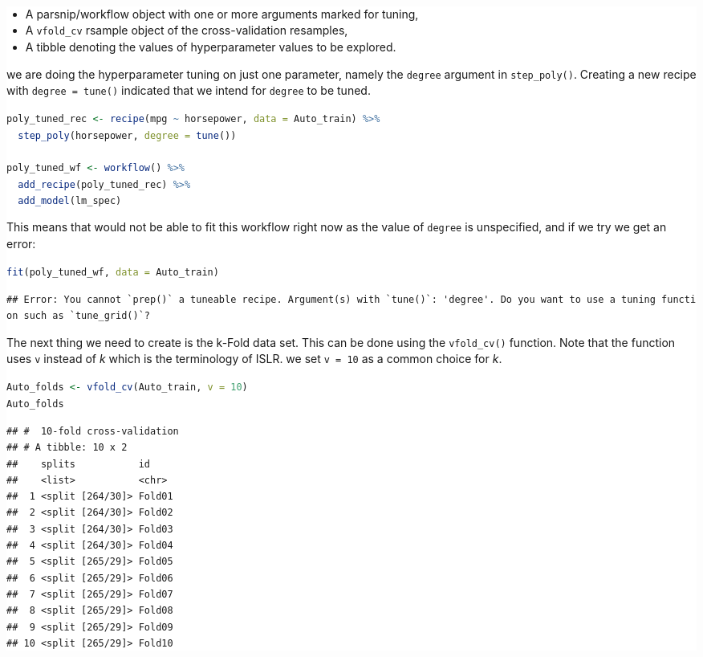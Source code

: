- A parsnip/workflow object with one or more arguments marked for tuning,
- A `vfold_cv` rsample object of the cross-validation resamples,
- A tibble denoting the values of hyperparameter values to be explored.

we are doing the hyperparameter tuning on just one parameter, namely the `degree` argument in `step_poly()`. Creating a new recipe with `degree = tune()` indicated that we intend for `degree` to be tuned.


```r
poly_tuned_rec <- recipe(mpg ~ horsepower, data = Auto_train) %>%
  step_poly(horsepower, degree = tune())

poly_tuned_wf <- workflow() %>%
  add_recipe(poly_tuned_rec) %>%
  add_model(lm_spec)
```

This means that would not be able to fit this workflow right now as the value of `degree` is unspecified, and if we try we get an error:


```r
fit(poly_tuned_wf, data = Auto_train)
```

```
## Error: You cannot `prep()` a tuneable recipe. Argument(s) with `tune()`: 'degree'. Do you want to use a tuning function such as `tune_grid()`?
```

The next thing we need to create is the k-Fold data set. This can be done using the `vfold_cv()` function. Note that the function uses `v` instead of *k* which is the terminology of ISLR. we set `v = 10` as a common choice for *k*.


```r
Auto_folds <- vfold_cv(Auto_train, v = 10)
Auto_folds
```

```
## #  10-fold cross-validation 
## # A tibble: 10 x 2
##    splits           id    
##    <list>           <chr> 
##  1 <split [264/30]> Fold01
##  2 <split [264/30]> Fold02
##  3 <split [264/30]> Fold03
##  4 <split [264/30]> Fold04
##  5 <split [265/29]> Fold05
##  6 <split [265/29]> Fold06
##  7 <split [265/29]> Fold07
##  8 <split [265/29]> Fold08
##  9 <split [265/29]> Fold09
## 10 <split [265/29]> Fold10
```
